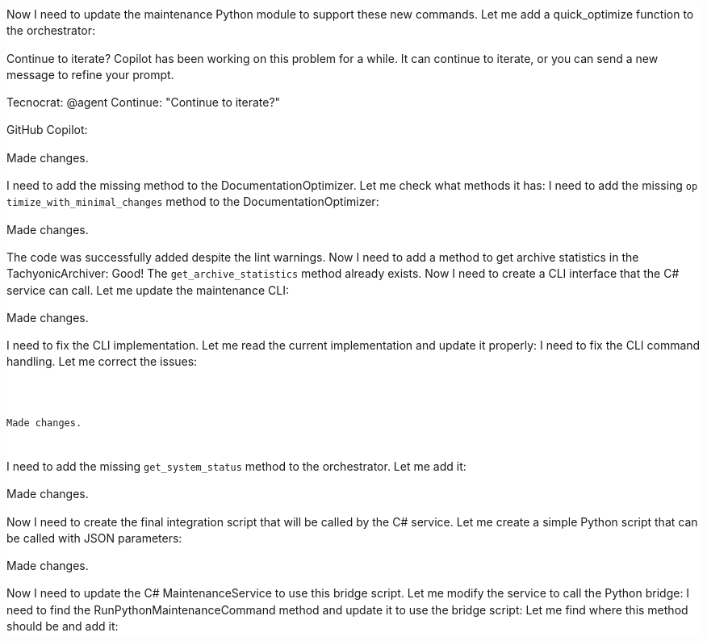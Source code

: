 Now I need to update the maintenance Python module to support these new commands. Let me add a quick_optimize function to the orchestrator:

Continue to iterate?
Copilot has been working on this problem for a while. It can continue to iterate, or you can send a new message to refine your prompt.

Tecnocrat: @agent Continue: "Continue to iterate?"

GitHub Copilot:
````

````


Made changes.

I need to add the missing method to the DocumentationOptimizer. Let me check what methods it has: I need to add the missing `optimize_with_minimal_changes` method to the DocumentationOptimizer:
````

````


Made changes.

The code was successfully added despite the lint warnings. Now I need to add a method to get archive statistics in the TachyonicArchiver: Good! The `get_archive_statistics` method already exists. Now I need to create a CLI interface that the C# service can call. Let me update the maintenance CLI:
````

````


Made changes.

I need to fix the CLI implementation. Let me read the current implementation and update it properly: I need to fix the CLI command handling. Let me correct the issues:
```


Made changes.


```
I need to add the missing `get_system_status` method to the orchestrator. Let me add it:
````

````


Made changes.

Now I need to create the final integration script that will be called by the C# service. Let me create a simple Python script that can be called with JSON parameters:

Made changes.

Now I need to update the C# MaintenanceService to use this bridge script. Let me modify the service to call the Python bridge: I need to find the RunPythonMaintenanceCommand method and update it to use the bridge script: Let me find where this method should be and add it:
````

````
